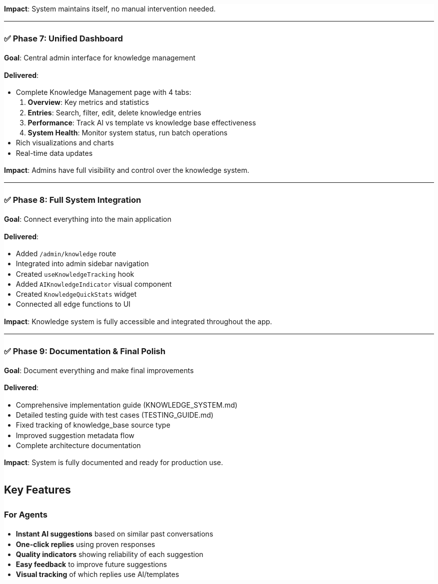 **Impact**: System maintains itself, no manual intervention needed.

---

### ✅ Phase 7: Unified Dashboard
**Goal**: Central admin interface for knowledge management

**Delivered**:
- Complete Knowledge Management page with 4 tabs:
  1. **Overview**: Key metrics and statistics
  2. **Entries**: Search, filter, edit, delete knowledge entries
  3. **Performance**: Track AI vs template vs knowledge base effectiveness
  4. **System Health**: Monitor system status, run batch operations
- Rich visualizations and charts
- Real-time data updates

**Impact**: Admins have full visibility and control over the knowledge system.

---

### ✅ Phase 8: Full System Integration
**Goal**: Connect everything into the main application

**Delivered**:
- Added `/admin/knowledge` route
- Integrated into admin sidebar navigation
- Created `useKnowledgeTracking` hook
- Added `AIKnowledgeIndicator` visual component
- Created `KnowledgeQuickStats` widget
- Connected all edge functions to UI

**Impact**: Knowledge system is fully accessible and integrated throughout the app.

---

### ✅ Phase 9: Documentation & Final Polish
**Goal**: Document everything and make final improvements

**Delivered**:
- Comprehensive implementation guide (KNOWLEDGE_SYSTEM.md)
- Detailed testing guide with test cases (TESTING_GUIDE.md)
- Fixed tracking of knowledge_base source type
- Improved suggestion metadata flow
- Complete architecture documentation

**Impact**: System is fully documented and ready for production use.

## Key Features

### For Agents
- **Instant AI suggestions** based on similar past conversations
- **One-click replies** using proven responses
- **Quality indicators** showing reliability of each suggestion
- **Easy feedback** to improve future suggestions
- **Visual tracking** of which replies use AI/templates
